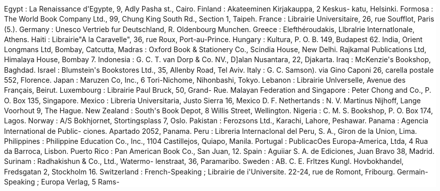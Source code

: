 Egypt : La Renaissance d'Egypte, 9, Adly Pasha
st., Cairo.
Finland : Akateeminen Kirjakauppa, 2 Keskus-
katu, Helsinki.
Formosa : The World Book Company Ltd., 99,
Chung King South Rd., Section 1, Taipeh.
France : Librairie Universitaire, 26, rue Soufflot,
Paris (5.).
Germany : Unesco Vertrieb fur Deutschland,
R. Oldenbourg Munchen.
Greece : Elefthéroudakis, Llbralrie Internatlonale,
Athens.
Haiti : Librairie"A la Caravelle", 36, rue Roux,
Port-au-Prince.
Hungary : Kultura, P. O. B. 149, Budapest 62.
India, Orient Longmans Ltd, Bombay, Catcutta,
Madras : Oxford Book & Stationery Co., Scindia
House, New Delhi. Rajkamal Publications
Ltd, Himalaya House, Bombay 7.
Indonesia : G. C. T. van Dorp & Co. NV., D]alan
Nusantara, 22, Djakarta.
Iraq : McKenzie's Bookshop, Baghdad.
Israel : Blumstein's Bookstores Ltd., 35, Allenby
Road, Tel Aviv.
Italy : G. C. Samson). via Gino Caponi 26, carella
postale 552, Florence.
Japan : Maruzen Co, Inc., 6 Tori-Nichome,
Nihonbashi, Tokyo.
Lebanon : Librairie Unlverselle, Avenue des
Français, Beirut.
Luxembourg : Librairie Paul Bruck, 50, Grand-
Rue.
Malayan Federation and Singapore : Peter
Chong and Co., P. O. Box 135, Singapore.
Mexico : Libreria Universitaria, Justo Sierra 16,
Mexico D. F.
Nethertands : N. V. Martinus Nijhoff, Lange
Voorhout 9, The Hague.
New Zealand : South's Book Depot, 8 Willis
Street, Wellington.
Nigeria : C. M. S. Bookshop, P. O. Box 174, Lagos.
Norway : A/S Bokhjornet, Stortingsplass 7,
Oslo.
Pakistan : Ferozsons Ltd., Karachi, Lahore,
Peshawar.
Panama : Agencia International de Public-
ciones. Apartado 2052, Panama.
Peru : Libreria Internaclonal del Peru, S. A.,
Giron de la Union, Lima.
Philippines : Philippine Education Co., Inc.,
1104 Castillejos, Quiapo, Manila.
Portugal : PublicacOes Europa-America, Ltda,
4 Rua da Barroca, Lisbon.
Puerto Rico : Pan American Book Co., San
Juan, 12.
Spain : Aguiiar S. A. de Ediciones, Juan Bravo 38,
Madrid.
Surinam : Radhakishun & Co., Ltd., Watermo-
lenstraat, 36, Paramaribo.
Sweden : AB. C. E. Frltzes Kungl. Hovbokhandel,
Fredsgatan 2, Stockholm 16.
Switzerland : French-Speaking ; Librairie de
i'Universite. 22-24, rue de Romont, Fribourg.
Germain-Speaking ; Europa Verlag, 5 Rams-